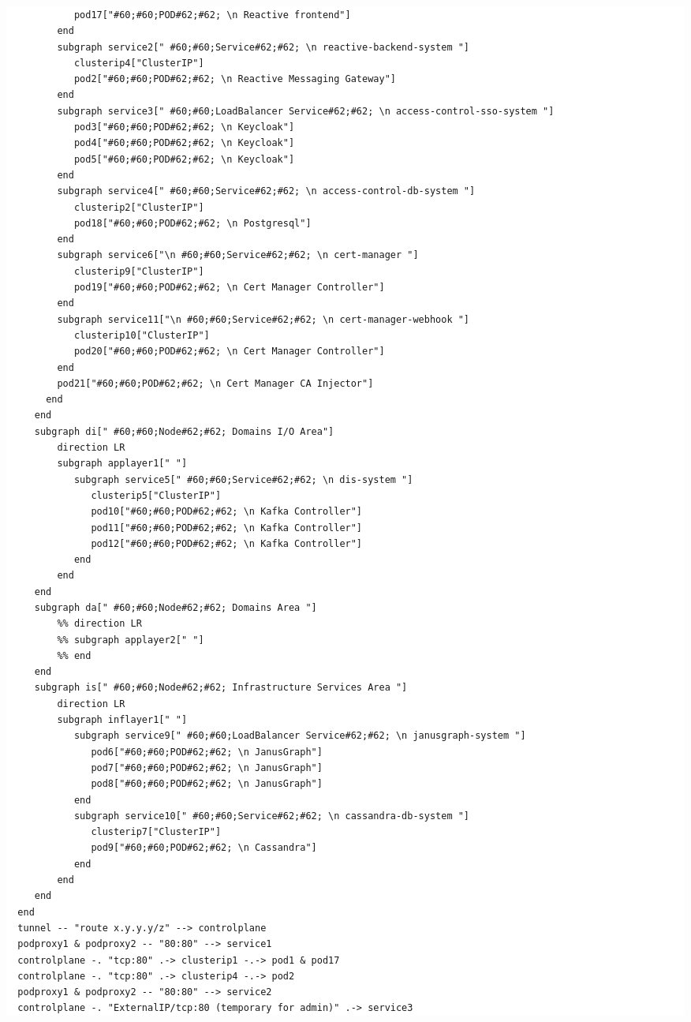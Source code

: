 ```mermaid
            pod17["#60;#60;POD#62;#62; \n Reactive frontend"]
         end
         subgraph service2[" #60;#60;Service#62;#62; \n reactive-backend-system "]
            clusterip4["ClusterIP"]
            pod2["#60;#60;POD#62;#62; \n Reactive Messaging Gateway"]
         end
         subgraph service3[" #60;#60;LoadBalancer Service#62;#62; \n access-control-sso-system "]
            pod3["#60;#60;POD#62;#62; \n Keycloak"]
            pod4["#60;#60;POD#62;#62; \n Keycloak"]
            pod5["#60;#60;POD#62;#62; \n Keycloak"]
         end
         subgraph service4[" #60;#60;Service#62;#62; \n access-control-db-system "]
            clusterip2["ClusterIP"]
            pod18["#60;#60;POD#62;#62; \n Postgresql"]
         end
         subgraph service6["\n #60;#60;Service#62;#62; \n cert-manager "]
            clusterip9["ClusterIP"]
            pod19["#60;#60;POD#62;#62; \n Cert Manager Controller"]
         end
         subgraph service11["\n #60;#60;Service#62;#62; \n cert-manager-webhook "]
            clusterip10["ClusterIP"]
            pod20["#60;#60;POD#62;#62; \n Cert Manager Controller"]
         end
         pod21["#60;#60;POD#62;#62; \n Cert Manager CA Injector"]
       end
     end
     subgraph di[" #60;#60;Node#62;#62; Domains I/O Area"]
         direction LR
         subgraph applayer1[" "]
            subgraph service5[" #60;#60;Service#62;#62; \n dis-system "]
               clusterip5["ClusterIP"]
               pod10["#60;#60;POD#62;#62; \n Kafka Controller"]
               pod11["#60;#60;POD#62;#62; \n Kafka Controller"]
               pod12["#60;#60;POD#62;#62; \n Kafka Controller"]
            end
         end
     end
     subgraph da[" #60;#60;Node#62;#62; Domains Area "]
         %% direction LR
         %% subgraph applayer2[" "]
         %% end
     end
     subgraph is[" #60;#60;Node#62;#62; Infrastructure Services Area "]
         direction LR
         subgraph inflayer1[" "]
            subgraph service9[" #60;#60;LoadBalancer Service#62;#62; \n janusgraph-system "]
               pod6["#60;#60;POD#62;#62; \n JanusGraph"]
               pod7["#60;#60;POD#62;#62; \n JanusGraph"]
               pod8["#60;#60;POD#62;#62; \n JanusGraph"]
            end
            subgraph service10[" #60;#60;Service#62;#62; \n cassandra-db-system "]
               clusterip7["ClusterIP"]
               pod9["#60;#60;POD#62;#62; \n Cassandra"]
            end
         end
     end
  end
  tunnel -- "route x.y.y.y/z" --> controlplane
  podproxy1 & podproxy2 -- "80:80" --> service1
  controlplane -. "tcp:80" .-> clusterip1 -.-> pod1 & pod17
  controlplane -. "tcp:80" .-> clusterip4 -.-> pod2
  podproxy1 & podproxy2 -- "80:80" --> service2
  controlplane -. "ExternalIP/tcp:80 (temporary for admin)" .-> service3
```